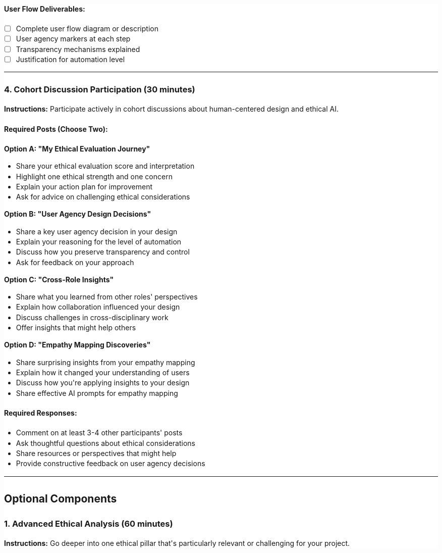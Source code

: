 #### User Flow Deliverables:
- [ ] Complete user flow diagram or description
- [ ] User agency markers at each step
- [ ] Transparency mechanisms explained
- [ ] Justification for automation level

---

### 4. Cohort Discussion Participation (30 minutes)

**Instructions:** Participate actively in cohort discussions about human-centered design and ethical AI.

#### Required Posts (Choose Two):
**Option A: "My Ethical Evaluation Journey"**
- Share your ethical evaluation score and interpretation
- Highlight one ethical strength and one concern
- Explain your action plan for improvement
- Ask for advice on challenging ethical considerations

**Option B: "User Agency Design Decisions"**
- Share a key user agency decision in your design
- Explain your reasoning for the level of automation
- Discuss how you preserve transparency and control
- Ask for feedback on your approach

**Option C: "Cross-Role Insights"**
- Share what you learned from other roles' perspectives
- Explain how collaboration influenced your design
- Discuss challenges in cross-disciplinary work
- Offer insights that might help others

**Option D: "Empathy Mapping Discoveries"**
- Share surprising insights from your empathy mapping
- Explain how it changed your understanding of users
- Discuss how you're applying insights to your design
- Share effective AI prompts for empathy mapping

#### Required Responses:
- Comment on at least 3-4 other participants' posts
- Ask thoughtful questions about ethical considerations
- Share resources or perspectives that might help
- Provide constructive feedback on user agency decisions

---

## Optional Components

### 1. Advanced Ethical Analysis (60 minutes)

**Instructions:** Go deeper into one ethical pillar that's particularly relevant or challenging for your project.
